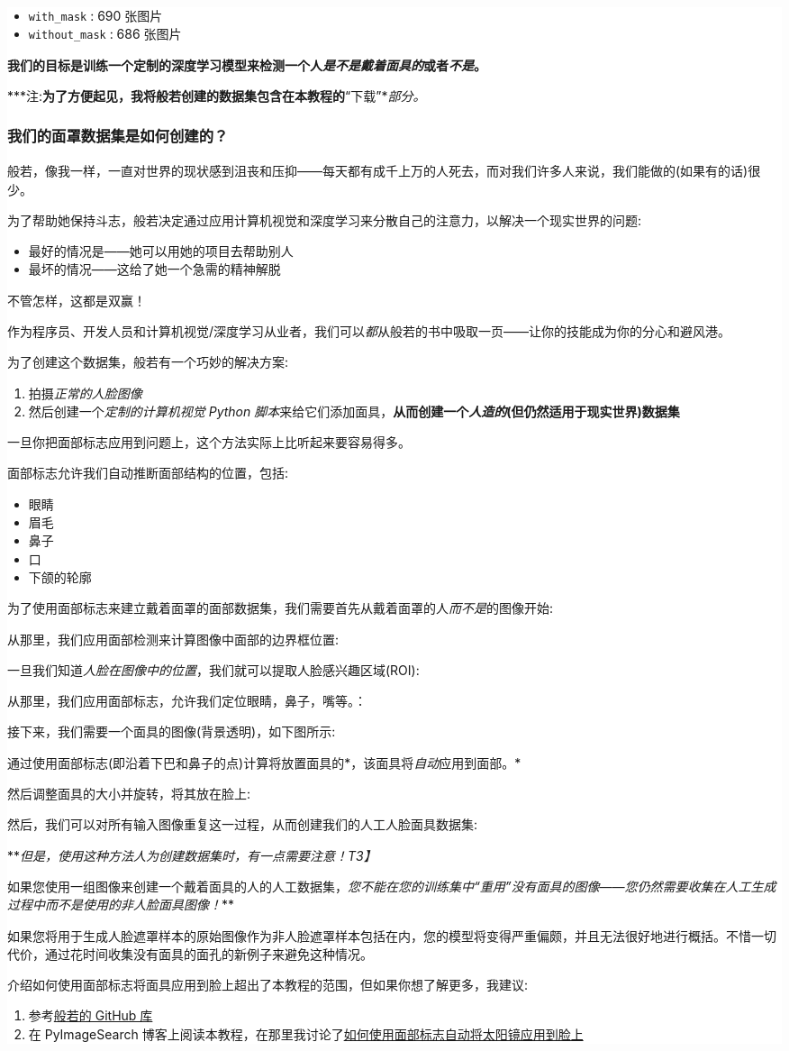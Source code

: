 *   `with_mask` : 690 张图片
*   ``without_mask`` : 686 张图片

**我们的目标是训练一个定制的深度学习模型来检测一个人*是不是戴着面具的*或者*不是*。**

***注:**为了方便起见，我将般若创建的数据集包含在本教程的**“下载”**部分。*

### 我们的面罩数据集是如何创建的？

般若，像我一样，一直对世界的现状感到沮丧和压抑——每天都有成千上万的人死去，而对我们许多人来说，我们能做的(如果有的话)很少。

为了帮助她保持斗志，般若决定通过应用计算机视觉和深度学习来分散自己的注意力，以解决一个现实世界的问题:

*   最好的情况是——她可以用她的项目去帮助别人
*   最坏的情况——这给了她一个急需的精神解脱

不管怎样，这都是双赢！

作为程序员、开发人员和计算机视觉/深度学习从业者，我们可以*都*从般若的书中吸取一页——让你的技能成为你的分心和避风港。

为了创建这个数据集，般若有一个巧妙的解决方案:

1.  拍摄*正常的人脸图像*
2.  然后创建一个*定制的计算机视觉 Python 脚本*来给它们添加面具，**从而创建一个*人造的*(但仍然适用于现实世界)数据集**

一旦你把面部标志应用到问题上，这个方法实际上比听起来要容易得多。

面部标志允许我们自动推断面部结构的位置，包括:

*   眼睛
*   眉毛
*   鼻子
*   口
*   下颌的轮廓

为了使用面部标志来建立戴着面罩的面部数据集，我们需要首先从戴着面罩的人*而不是*的图像开始:

从那里，我们应用面部检测来计算图像中面部的边界框位置:

一旦我们知道*人脸在图像中的位置*，我们就可以提取人脸感兴趣区域(ROI):

从那里，我们应用面部标志，允许我们定位眼睛，鼻子，嘴等。：

接下来，我们需要一个面具的图像(背景透明)，如下图所示:

通过使用面部标志(即沿着下巴和鼻子的点)计算将放置面具的*，该面具将*自动*应用到面部。*

然后调整面具的大小并旋转，将其放在脸上:

然后，我们可以对所有输入图像重复这一过程，从而创建我们的人工人脸面具数据集:

***但是，使用这种方法人为创建数据集时，有一点需要注意！*T3】**

如果您使用一组图像来创建一个戴着面具的人的人工数据集，**您*不能*在您的训练集中“重用”没有面具的图像*——您仍然需要收集在人工生成过程中*而不是*使用的非人脸面具图像！***

如果您将用于生成人脸遮罩样本的原始图像作为非人脸遮罩样本包括在内，您的模型将变得严重偏颇，并且无法很好地进行概括。不惜一切代价，通过花时间收集没有面具的面孔的新例子来避免这种情况。

介绍如何使用面部标志将面具应用到脸上超出了本教程的范围，但如果你想了解更多，我建议:

1.  参考[般若的 GitHub 库](https://github.com/prajnasb/observations/tree/master/mask_classifier/Data_Generator)
2.  在 PyImageSearch 博客上阅读本教程，在那里我讨论了[如何使用面部标志自动将太阳镜应用到脸上](https://pyimagesearch.com/2018/11/05/creating-gifs-with-opencv/)
